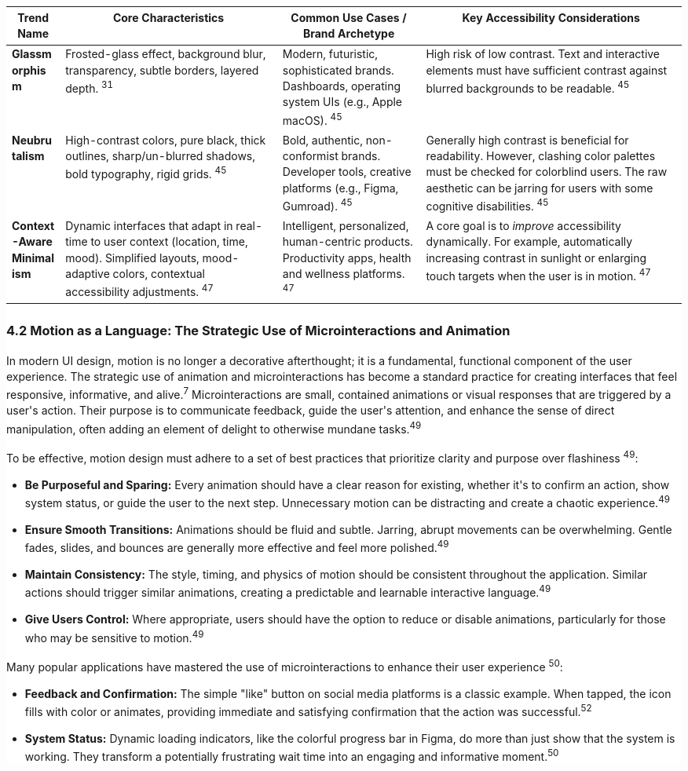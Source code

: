 | Trend Name | Core Characteristics | Common Use Cases / Brand Archetype | Key Accessibility Considerations |
|----|----|----|----|
| **Glassmorphism** | Frosted-glass effect, background blur, transparency, subtle borders, layered depth. <sup>31</sup> | Modern, futuristic, sophisticated brands. Dashboards, operating system UIs (e.g., Apple macOS). <sup>45</sup> | High risk of low contrast. Text and interactive elements must have sufficient contrast against blurred backgrounds to be readable. <sup>45</sup> |
| **Neubrutalism** | High-contrast colors, pure black, thick outlines, sharp/un-blurred shadows, bold typography, rigid grids. <sup>45</sup> | Bold, authentic, non-conformist brands. Developer tools, creative platforms (e.g., Figma, Gumroad). <sup>45</sup> | Generally high contrast is beneficial for readability. However, clashing color palettes must be checked for colorblind users. The raw aesthetic can be jarring for users with some cognitive disabilities. <sup>45</sup> |
| **Context-Aware Minimalism** | Dynamic interfaces that adapt in real-time to user context (location, time, mood). Simplified layouts, mood-adaptive colors, contextual accessibility adjustments. <sup>47</sup> | Intelligent, personalized, human-centric products. Productivity apps, health and wellness platforms. <sup>47</sup> | A core goal is to *improve* accessibility dynamically. For example, automatically increasing contrast in sunlight or enlarging touch targets when the user is in motion. <sup>47</sup> |

### 4.2 Motion as a Language: The Strategic Use of Microinteractions and Animation

In modern UI design, motion is no longer a decorative afterthought; it
is a fundamental, functional component of the user experience. The
strategic use of animation and microinteractions has become a standard
practice for creating interfaces that feel responsive, informative, and
alive.<sup>7</sup> Microinteractions are small, contained animations or
visual responses that are triggered by a user's action. Their purpose is
to communicate feedback, guide the user's attention, and enhance the
sense of direct manipulation, often adding an element of delight to
otherwise mundane tasks.<sup>49</sup>

To be effective, motion design must adhere to a set of best practices
that prioritize clarity and purpose over flashiness <sup>49</sup>:

- **Be Purposeful and Sparing:** Every animation should have a clear
  reason for existing, whether it's to confirm an action, show system
  status, or guide the user to the next step. Unnecessary motion can be
  distracting and create a chaotic experience.<sup>49</sup>

- **Ensure Smooth Transitions:** Animations should be fluid and subtle.
  Jarring, abrupt movements can be overwhelming. Gentle fades, slides,
  and bounces are generally more effective and feel more
  polished.<sup>49</sup>

- **Maintain Consistency:** The style, timing, and physics of motion
  should be consistent throughout the application. Similar actions
  should trigger similar animations, creating a predictable and
  learnable interactive language.<sup>49</sup>

- **Give Users Control:** Where appropriate, users should have the
  option to reduce or disable animations, particularly for those who may
  be sensitive to motion.<sup>49</sup>

Many popular applications have mastered the use of microinteractions to
enhance their user experience <sup>50</sup>:

- **Feedback and Confirmation:** The simple "like" button on social
  media platforms is a classic example. When tapped, the icon fills with
  color or animates, providing immediate and satisfying confirmation
  that the action was successful.<sup>52</sup>

- **System Status:** Dynamic loading indicators, like the colorful
  progress bar in Figma, do more than just show that the system is
  working. They transform a potentially frustrating wait time into an
  engaging and informative moment.<sup>50</sup>
